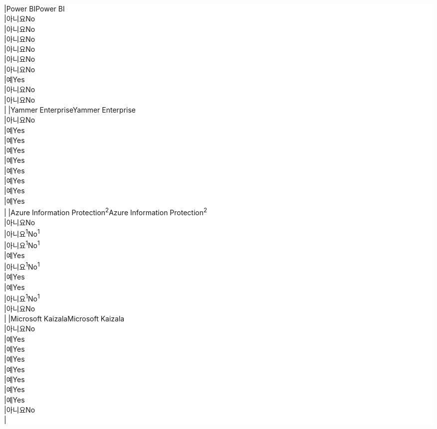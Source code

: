 |<span data-ttu-id="de2d4-247">Power BI</span><span class="sxs-lookup"><span data-stu-id="de2d4-247">Power BI</span></span>  <br/> |<span data-ttu-id="de2d4-248">아니요</span><span class="sxs-lookup"><span data-stu-id="de2d4-248">No</span></span>  <br/> |<span data-ttu-id="de2d4-249">아니요</span><span class="sxs-lookup"><span data-stu-id="de2d4-249">No</span></span>  <br/> |<span data-ttu-id="de2d4-250">아니요</span><span class="sxs-lookup"><span data-stu-id="de2d4-250">No</span></span>  <br/> |<span data-ttu-id="de2d4-251">아니요</span><span class="sxs-lookup"><span data-stu-id="de2d4-251">No</span></span>  <br/> |<span data-ttu-id="de2d4-252">아니요</span><span class="sxs-lookup"><span data-stu-id="de2d4-252">No</span></span>  <br/> |<span data-ttu-id="de2d4-253">아니요</span><span class="sxs-lookup"><span data-stu-id="de2d4-253">No</span></span>  <br/> |<span data-ttu-id="de2d4-254">예</span><span class="sxs-lookup"><span data-stu-id="de2d4-254">Yes</span></span>  <br/> |<span data-ttu-id="de2d4-255">아니요</span><span class="sxs-lookup"><span data-stu-id="de2d4-255">No</span></span>  <br/> |<span data-ttu-id="de2d4-256">아니요</span><span class="sxs-lookup"><span data-stu-id="de2d4-256">No</span></span>  <br/> |
|<span data-ttu-id="de2d4-257">Yammer Enterprise</span><span class="sxs-lookup"><span data-stu-id="de2d4-257">Yammer Enterprise</span></span>  <br/> |<span data-ttu-id="de2d4-258">아니요</span><span class="sxs-lookup"><span data-stu-id="de2d4-258">No</span></span>  <br/> |<span data-ttu-id="de2d4-259">예</span><span class="sxs-lookup"><span data-stu-id="de2d4-259">Yes</span></span>  <br/> |<span data-ttu-id="de2d4-260">예</span><span class="sxs-lookup"><span data-stu-id="de2d4-260">Yes</span></span>  <br/> |<span data-ttu-id="de2d4-261">예</span><span class="sxs-lookup"><span data-stu-id="de2d4-261">Yes</span></span>  <br/> |<span data-ttu-id="de2d4-262">예</span><span class="sxs-lookup"><span data-stu-id="de2d4-262">Yes</span></span>  <br/> |<span data-ttu-id="de2d4-263">예</span><span class="sxs-lookup"><span data-stu-id="de2d4-263">Yes</span></span>  <br/> |<span data-ttu-id="de2d4-264">예</span><span class="sxs-lookup"><span data-stu-id="de2d4-264">Yes</span></span>  <br/> |<span data-ttu-id="de2d4-265">예</span><span class="sxs-lookup"><span data-stu-id="de2d4-265">Yes</span></span>  <br/> |<span data-ttu-id="de2d4-266">예</span><span class="sxs-lookup"><span data-stu-id="de2d4-266">Yes</span></span>  <br/> |
|<span data-ttu-id="de2d4-267">Azure Information Protection<sup>2</sup></span><span class="sxs-lookup"><span data-stu-id="de2d4-267">Azure Information Protection<sup>2</sup></span></span> <br/> |<span data-ttu-id="de2d4-268">아니요</span><span class="sxs-lookup"><span data-stu-id="de2d4-268">No</span></span>  <br/> |<span data-ttu-id="de2d4-269">아니요<sup>1</sup></span><span class="sxs-lookup"><span data-stu-id="de2d4-269">No<sup>1</sup></span></span> <br/> |<span data-ttu-id="de2d4-270">아니요<sup>1</sup></span><span class="sxs-lookup"><span data-stu-id="de2d4-270">No<sup>1</sup></span></span> <br/> |<span data-ttu-id="de2d4-271">예</span><span class="sxs-lookup"><span data-stu-id="de2d4-271">Yes</span></span>  <br/> |<span data-ttu-id="de2d4-272">아니요<sup>1</sup></span><span class="sxs-lookup"><span data-stu-id="de2d4-272">No<sup>1</sup></span></span> <br/> |<span data-ttu-id="de2d4-273">예</span><span class="sxs-lookup"><span data-stu-id="de2d4-273">Yes</span></span>  <br/> |<span data-ttu-id="de2d4-274">예</span><span class="sxs-lookup"><span data-stu-id="de2d4-274">Yes</span></span>  <br/> |<span data-ttu-id="de2d4-275">아니요<sup>1</sup></span><span class="sxs-lookup"><span data-stu-id="de2d4-275">No<sup>1</sup></span></span> <br/> |<span data-ttu-id="de2d4-276">아니요</span><span class="sxs-lookup"><span data-stu-id="de2d4-276">No</span></span>  <br/> |
|<span data-ttu-id="de2d4-277">Microsoft Kaizala</span><span class="sxs-lookup"><span data-stu-id="de2d4-277">Microsoft Kaizala</span></span> <br/> |<span data-ttu-id="de2d4-278">아니요</span><span class="sxs-lookup"><span data-stu-id="de2d4-278">No</span></span> <br/> |<span data-ttu-id="de2d4-279">예</span><span class="sxs-lookup"><span data-stu-id="de2d4-279">Yes</span></span>  <br/> |<span data-ttu-id="de2d4-280">예</span><span class="sxs-lookup"><span data-stu-id="de2d4-280">Yes</span></span> <br/> |<span data-ttu-id="de2d4-281">예</span><span class="sxs-lookup"><span data-stu-id="de2d4-281">Yes</span></span> <br/> |<span data-ttu-id="de2d4-282">예</span><span class="sxs-lookup"><span data-stu-id="de2d4-282">Yes</span></span>  <br/> |<span data-ttu-id="de2d4-283">예</span><span class="sxs-lookup"><span data-stu-id="de2d4-283">Yes</span></span>  <br/> |<span data-ttu-id="de2d4-284">예</span><span class="sxs-lookup"><span data-stu-id="de2d4-284">Yes</span></span> <br/> |<span data-ttu-id="de2d4-285">예</span><span class="sxs-lookup"><span data-stu-id="de2d4-285">Yes</span></span>  <br/> |<span data-ttu-id="de2d4-286">아니요</span><span class="sxs-lookup"><span data-stu-id="de2d4-286">No</span></span>  <br/> |
   